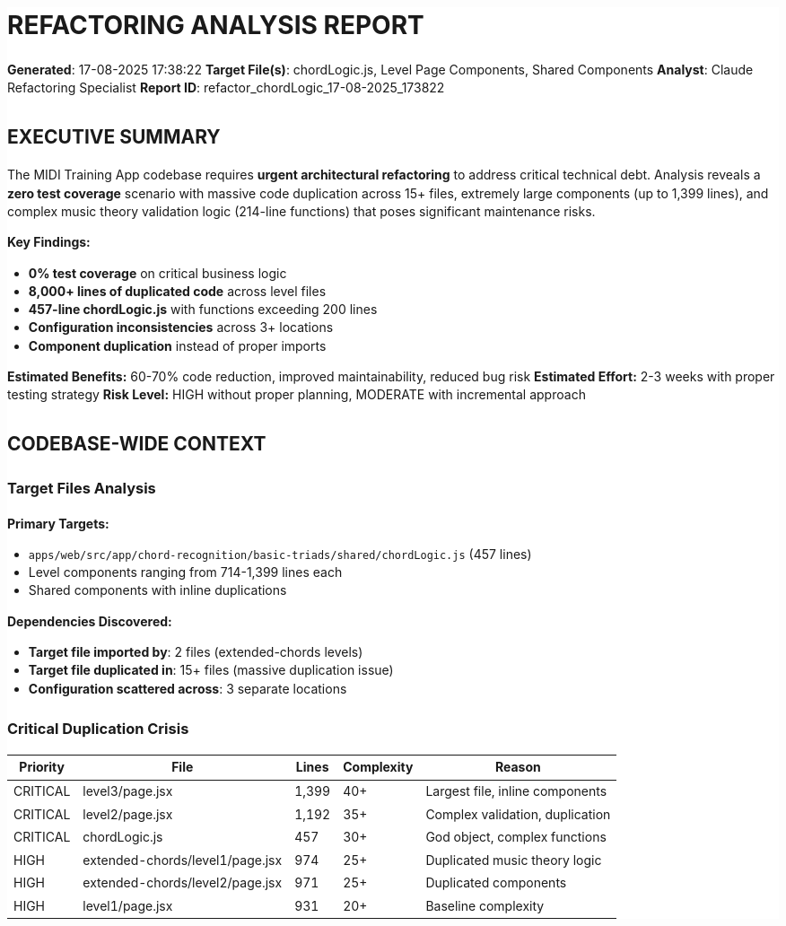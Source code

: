 # REFACTORING ANALYSIS REPORT
**Generated**: 17-08-2025 17:38:22
**Target File(s)**: chordLogic.js, Level Page Components, Shared Components
**Analyst**: Claude Refactoring Specialist
**Report ID**: refactor_chordLogic_17-08-2025_173822

## EXECUTIVE SUMMARY

The MIDI Training App codebase requires **urgent architectural refactoring** to address critical technical debt. Analysis reveals a **zero test coverage** scenario with massive code duplication across 15+ files, extremely large components (up to 1,399 lines), and complex music theory validation logic (214-line functions) that poses significant maintenance risks.

**Key Findings:**
- **0% test coverage** on critical business logic
- **8,000+ lines of duplicated code** across level files
- **457-line chordLogic.js** with functions exceeding 200 lines
- **Configuration inconsistencies** across 3+ locations
- **Component duplication** instead of proper imports

**Estimated Benefits:** 60-70% code reduction, improved maintainability, reduced bug risk
**Estimated Effort:** 2-3 weeks with proper testing strategy
**Risk Level:** HIGH without proper planning, MODERATE with incremental approach

## CODEBASE-WIDE CONTEXT

### Target Files Analysis
**Primary Targets:**
- `apps/web/src/app/chord-recognition/basic-triads/shared/chordLogic.js` (457 lines)
- Level components ranging from 714-1,399 lines each
- Shared components with inline duplications

**Dependencies Discovered:**
- **Target file imported by**: 2 files (extended-chords levels)
- **Target file duplicated in**: 15+ files (massive duplication issue)
- **Configuration scattered across**: 3 separate locations

### Critical Duplication Crisis
| Priority | File | Lines | Complexity | Reason |
|----------|------|-------|------------|---------|
| CRITICAL | level3/page.jsx | 1,399 | 40+ | Largest file, inline components |
| CRITICAL | level2/page.jsx | 1,192 | 35+ | Complex validation, duplication |
| CRITICAL | chordLogic.js | 457 | 30+ | God object, complex functions |
| HIGH | extended-chords/level1/page.jsx | 974 | 25+ | Duplicated music theory logic |
| HIGH | extended-chords/level2/page.jsx | 971 | 25+ | Duplicated components |
| HIGH | level1/page.jsx | 931 | 20+ | Baseline complexity |
